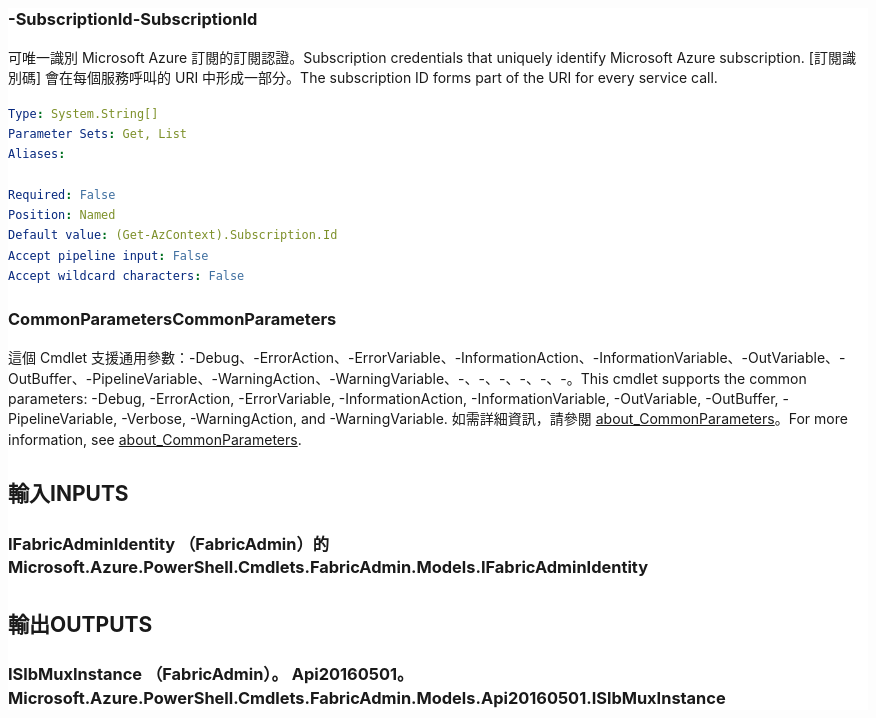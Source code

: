 ### <span data-ttu-id="f1148-130">-SubscriptionId</span><span class="sxs-lookup"><span data-stu-id="f1148-130">-SubscriptionId</span></span>
<span data-ttu-id="f1148-131">可唯一識別 Microsoft Azure 訂閱的訂閱認證。</span><span class="sxs-lookup"><span data-stu-id="f1148-131">Subscription credentials that uniquely identify Microsoft Azure subscription.</span></span>
<span data-ttu-id="f1148-132">[訂閱識別碼] 會在每個服務呼叫的 URI 中形成一部分。</span><span class="sxs-lookup"><span data-stu-id="f1148-132">The subscription ID forms part of the URI for every service call.</span></span>

```yaml
Type: System.String[]
Parameter Sets: Get, List
Aliases:

Required: False
Position: Named
Default value: (Get-AzContext).Subscription.Id
Accept pipeline input: False
Accept wildcard characters: False

```

### <span data-ttu-id="f1148-133">CommonParameters</span><span class="sxs-lookup"><span data-stu-id="f1148-133">CommonParameters</span></span>
<span data-ttu-id="f1148-134">這個 Cmdlet 支援通用參數：-Debug、-ErrorAction、-ErrorVariable、-InformationAction、-InformationVariable、-OutVariable、-OutBuffer、-PipelineVariable、-WarningAction、-WarningVariable、-、-、-、-、-、-。</span><span class="sxs-lookup"><span data-stu-id="f1148-134">This cmdlet supports the common parameters: -Debug, -ErrorAction, -ErrorVariable, -InformationAction, -InformationVariable, -OutVariable, -OutBuffer, -PipelineVariable, -Verbose, -WarningAction, and -WarningVariable.</span></span> <span data-ttu-id="f1148-135">如需詳細資訊，請參閱 [about_CommonParameters](http://go.microsoft.com/fwlink/?LinkID=113216)。</span><span class="sxs-lookup"><span data-stu-id="f1148-135">For more information, see [about_CommonParameters](http://go.microsoft.com/fwlink/?LinkID=113216).</span></span>

## <span data-ttu-id="f1148-136">輸入</span><span class="sxs-lookup"><span data-stu-id="f1148-136">INPUTS</span></span>

### <span data-ttu-id="f1148-137">IFabricAdminIdentity （FabricAdmin）的</span><span class="sxs-lookup"><span data-stu-id="f1148-137">Microsoft.Azure.PowerShell.Cmdlets.FabricAdmin.Models.IFabricAdminIdentity</span></span>

## <span data-ttu-id="f1148-138">輸出</span><span class="sxs-lookup"><span data-stu-id="f1148-138">OUTPUTS</span></span>

### <span data-ttu-id="f1148-139">ISlbMuxInstance （FabricAdmin）。 Api20160501。</span><span class="sxs-lookup"><span data-stu-id="f1148-139">Microsoft.Azure.PowerShell.Cmdlets.FabricAdmin.Models.Api20160501.ISlbMuxInstance</span></span>
